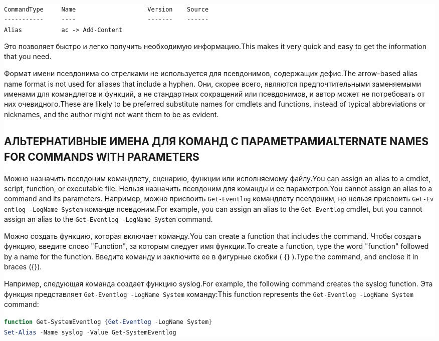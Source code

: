 ```Output
CommandType     Name                    Version    Source
-----------     ----                    -------    ------
Alias           ac -> Add-Content
```

<span data-ttu-id="2a658-147">Это позволяет быстро и легко получить необходимую информацию.</span><span class="sxs-lookup"><span data-stu-id="2a658-147">This makes it very quick and easy to get the information that you need.</span></span>

<span data-ttu-id="2a658-148">Формат имени псевдонима со стрелками не используется для псевдонимов, содержащих дефис.</span><span class="sxs-lookup"><span data-stu-id="2a658-148">The arrow-based alias name format is not used for aliases that include a hyphen.</span></span> <span data-ttu-id="2a658-149">Они, скорее всего, являются предпочтительными заменяемыми именами для командлетов и функций, а не стандартных сокращений или псевдонимов, и автор может не потребовать от них очевидного.</span><span class="sxs-lookup"><span data-stu-id="2a658-149">These are likely to be preferred substitute names for cmdlets and functions, instead of typical abbreviations or nicknames, and the author might not want them to be as evident.</span></span>

## <a name="alternate-names-for-commands-with-parameters"></a><span data-ttu-id="2a658-150">АЛЬТЕРНАТИВНЫЕ ИМЕНА ДЛЯ КОМАНД С ПАРАМЕТРАМИ</span><span class="sxs-lookup"><span data-stu-id="2a658-150">ALTERNATE NAMES FOR COMMANDS WITH PARAMETERS</span></span>

<span data-ttu-id="2a658-151">Можно назначить псевдоним командлету, сценарию, функции или исполняемому файлу.</span><span class="sxs-lookup"><span data-stu-id="2a658-151">You can assign an alias to a cmdlet, script, function, or executable file.</span></span> <span data-ttu-id="2a658-152">Нельзя назначить псевдоним для команды и ее параметров.</span><span class="sxs-lookup"><span data-stu-id="2a658-152">You cannot assign an alias to a command and its parameters.</span></span> <span data-ttu-id="2a658-153">Например, можно присвоить `Get-Eventlog` командлету псевдоним, но нельзя присвоить `Get-Eventlog -LogName System` команде псевдоним.</span><span class="sxs-lookup"><span data-stu-id="2a658-153">For example, you can assign an alias to the `Get-Eventlog` cmdlet, but you cannot assign an alias to the `Get-Eventlog -LogName System` command.</span></span>

<span data-ttu-id="2a658-154">Можно создать функцию, которая включает команду.</span><span class="sxs-lookup"><span data-stu-id="2a658-154">You can create a function that includes the command.</span></span> <span data-ttu-id="2a658-155">Чтобы создать функцию, введите слово "Function", за которым следует имя функции.</span><span class="sxs-lookup"><span data-stu-id="2a658-155">To create a function, type the word "function" followed by a name for the function.</span></span> <span data-ttu-id="2a658-156">Введите команду и заключите ее в фигурные скобки ( {} ).</span><span class="sxs-lookup"><span data-stu-id="2a658-156">Type the command, and enclose it in braces ({}).</span></span>

<span data-ttu-id="2a658-157">Например, следующая команда создает функцию syslog.</span><span class="sxs-lookup"><span data-stu-id="2a658-157">For example, the following command creates the syslog function.</span></span> <span data-ttu-id="2a658-158">Эта функция представляет `Get-Eventlog -LogName System` команду:</span><span class="sxs-lookup"><span data-stu-id="2a658-158">This function represents the `Get-Eventlog -LogName System` command:</span></span>

```powershell
function Get-SystemEventlog {Get-Eventlog -LogName System}
Set-Alias -Name syslog -Value Get-SystemEventlog
```
